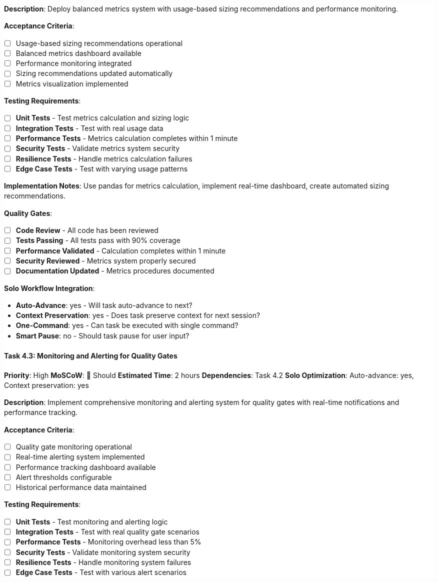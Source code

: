 **Description**: Deploy balanced metrics system with usage-based sizing recommendations and performance monitoring.

**Acceptance Criteria**:
- [ ] Usage-based sizing recommendations operational
- [ ] Balanced metrics dashboard available
- [ ] Performance monitoring integrated
- [ ] Sizing recommendations updated automatically
- [ ] Metrics visualization implemented

**Testing Requirements**:
- [ ] **Unit Tests** - Test metrics calculation and sizing logic
- [ ] **Integration Tests** - Test with real usage data
- [ ] **Performance Tests** - Metrics calculation completes within 1 minute
- [ ] **Security Tests** - Validate metrics system security
- [ ] **Resilience Tests** - Handle metrics calculation failures
- [ ] **Edge Case Tests** - Test with varying usage patterns

**Implementation Notes**: Use pandas for metrics calculation, implement real-time dashboard, create automated sizing recommendations.

**Quality Gates**:
- [ ] **Code Review** - All code has been reviewed
- [ ] **Tests Passing** - All tests pass with 90% coverage
- [ ] **Performance Validated** - Calculation completes within 1 minute
- [ ] **Security Reviewed** - Metrics system properly secured
- [ ] **Documentation Updated** - Metrics procedures documented

**Solo Workflow Integration**:
- **Auto-Advance**: yes - Will task auto-advance to next?
- **Context Preservation**: yes - Does task preserve context for next session?
- **One-Command**: yes - Can task be executed with single command?
- **Smart Pause**: no - Should task pause for user input?

#### Task 4.3: Monitoring and Alerting for Quality Gates
**Priority**: High
**MoSCoW**: 🎯 Should
**Estimated Time**: 2 hours
**Dependencies**: Task 4.2
**Solo Optimization**: Auto-advance: yes, Context preservation: yes

**Description**: Implement comprehensive monitoring and alerting system for quality gates with real-time notifications and performance tracking.

**Acceptance Criteria**:
- [ ] Quality gate monitoring operational
- [ ] Real-time alerting system implemented
- [ ] Performance tracking dashboard available
- [ ] Alert thresholds configurable
- [ ] Historical performance data maintained

**Testing Requirements**:
- [ ] **Unit Tests** - Test monitoring and alerting logic
- [ ] **Integration Tests** - Test with real quality gate scenarios
- [ ] **Performance Tests** - Monitoring overhead less than 5%
- [ ] **Security Tests** - Validate monitoring system security
- [ ] **Resilience Tests** - Handle monitoring system failures
- [ ] **Edge Case Tests** - Test with various alert scenarios
